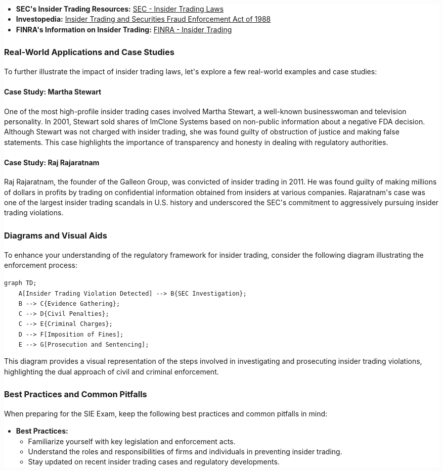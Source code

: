 - **SEC's Insider Trading Resources:** [SEC - Insider Trading Laws](https://www.sec.gov/about/laws/seclaws.htm#itsea84)
- **Investopedia:** [Insider Trading and Securities Fraud Enforcement Act of 1988](https://www.investopedia.com/terms/i/itsfea.asp)
- **FINRA's Information on Insider Trading:** [FINRA - Insider Trading](https://www.finra.org/rules-guidance/key-topics/insider-trading)

### Real-World Applications and Case Studies

To further illustrate the impact of insider trading laws, let's explore a few real-world examples and case studies:

#### Case Study: Martha Stewart

One of the most high-profile insider trading cases involved Martha Stewart, a well-known businesswoman and television personality. In 2001, Stewart sold shares of ImClone Systems based on non-public information about a negative FDA decision. Although Stewart was not charged with insider trading, she was found guilty of obstruction of justice and making false statements. This case highlights the importance of transparency and honesty in dealing with regulatory authorities.

#### Case Study: Raj Rajaratnam

Raj Rajaratnam, the founder of the Galleon Group, was convicted of insider trading in 2011. He was found guilty of making millions of dollars in profits by trading on confidential information obtained from insiders at various companies. Rajaratnam's case was one of the largest insider trading scandals in U.S. history and underscored the SEC's commitment to aggressively pursuing insider trading violations.

### Diagrams and Visual Aids

To enhance your understanding of the regulatory framework for insider trading, consider the following diagram illustrating the enforcement process:

```mermaid
graph TD;
    A[Insider Trading Violation Detected] --> B{SEC Investigation};
    B --> C{Evidence Gathering};
    C --> D{Civil Penalties};
    C --> E{Criminal Charges};
    D --> F[Imposition of Fines];
    E --> G[Prosecution and Sentencing];
```

This diagram provides a visual representation of the steps involved in investigating and prosecuting insider trading violations, highlighting the dual approach of civil and criminal enforcement.

### Best Practices and Common Pitfalls

When preparing for the SIE Exam, keep the following best practices and common pitfalls in mind:

- **Best Practices:**
  - Familiarize yourself with key legislation and enforcement acts.
  - Understand the roles and responsibilities of firms and individuals in preventing insider trading.
  - Stay updated on recent insider trading cases and regulatory developments.
